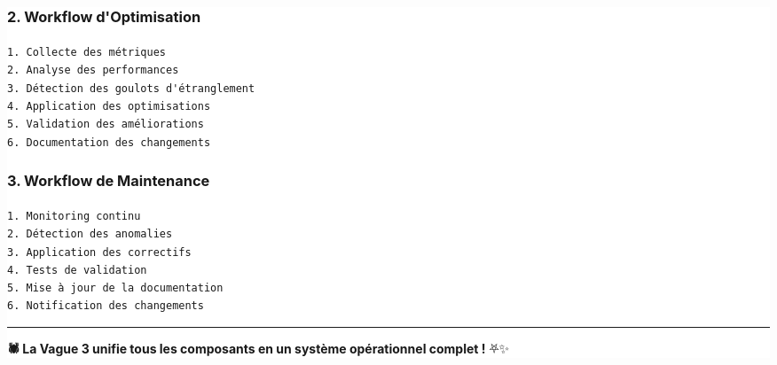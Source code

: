 ### **2. Workflow d'Optimisation**
```
1. Collecte des métriques
2. Analyse des performances
3. Détection des goulots d'étranglement
4. Application des optimisations
5. Validation des améliorations
6. Documentation des changements
```

### **3. Workflow de Maintenance**
```
1. Monitoring continu
2. Détection des anomalies
3. Application des correctifs
4. Tests de validation
5. Mise à jour de la documentation
6. Notification des changements
```

---

**🕷️ La Vague 3 unifie tous les composants en un système opérationnel complet !** ⛧✨ 